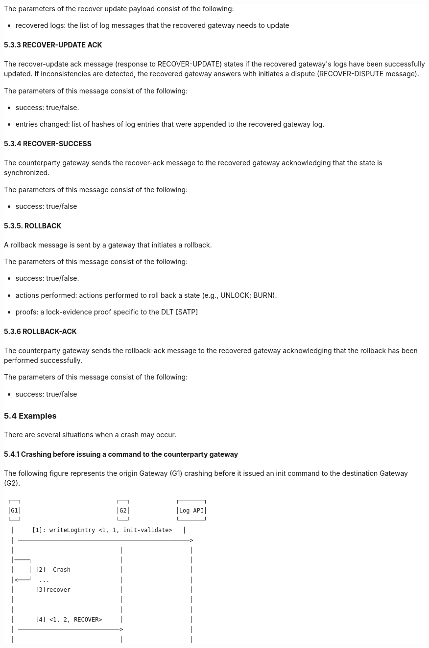 The parameters of the recover update payload consist of the following:

* recovered logs: the list of log messages that the recovered gateway needs to update

#### 5.3.3 RECOVER-UPDATE ACK
The recover-update ack message (response to RECOVER-UPDATE) states if the recovered gateway's logs have been successfully updated.
If inconsistencies are detected, the recovered gateway answers with initiates a dispute (RECOVER-DISPUTE message).

The parameters of this message consist of the following:

* success: true/false.

* entries changed: list of hashes of log entries that were appended to the recovered gateway log.


#### 5.3.4 RECOVER-SUCCESS
The counterparty gateway sends the recover-ack message to the recovered gateway acknowledging that the state is synchronized.

The parameters of this message consist of the following:

* success: true/false


#### 5.3.5. ROLLBACK
A rollback message is sent by a gateway that initiates a rollback.

The parameters of this message consist of the following:

* success: true/false.

* actions performed: actions performed to roll back a state (e.g., UNLOCK; BURN).

* proofs: a lock-evidence proof specific to the DLT [SATP]



#### 5.3.6 ROLLBACK-ACK
The counterparty gateway sends the rollback-ack message to the recovered gateway acknowledging that the rollback has been performed successfully.

The parameters of this message consist of the following:

* success: true/false



### 5.4 Examples 

There are several situations when a crash may occur.
#### 5.4.1 Crashing before issuing a command to the counterparty gateway

The following figure represents the origin Gateway (G1) crashing before it issued an init command to the destination Gateway (G2). 

     ┌──┐                           ┌──┐             ┌───────┐
     │G1│                           │G2│             │Log API│
     └──┘                           └──┘             └───────┘
      │     [1]: writeLogEntry <1, 1, init-validate>   │    
      │ ─────────────────────────────────────────────────>    
      │                              │                   │    
      │────┐                         │                   │    
      │    │ [2]  Crash              │                   │    
      │<───┘  ...                    │                   │    
      │      [3]recover              │                   │    
      │                              │                   │    
      │                              │                   │    
      │      [4] <1, 2, RECOVER>     │                   │    
      │ ─────────────────────────────>                   │    
      │                              │                   │    